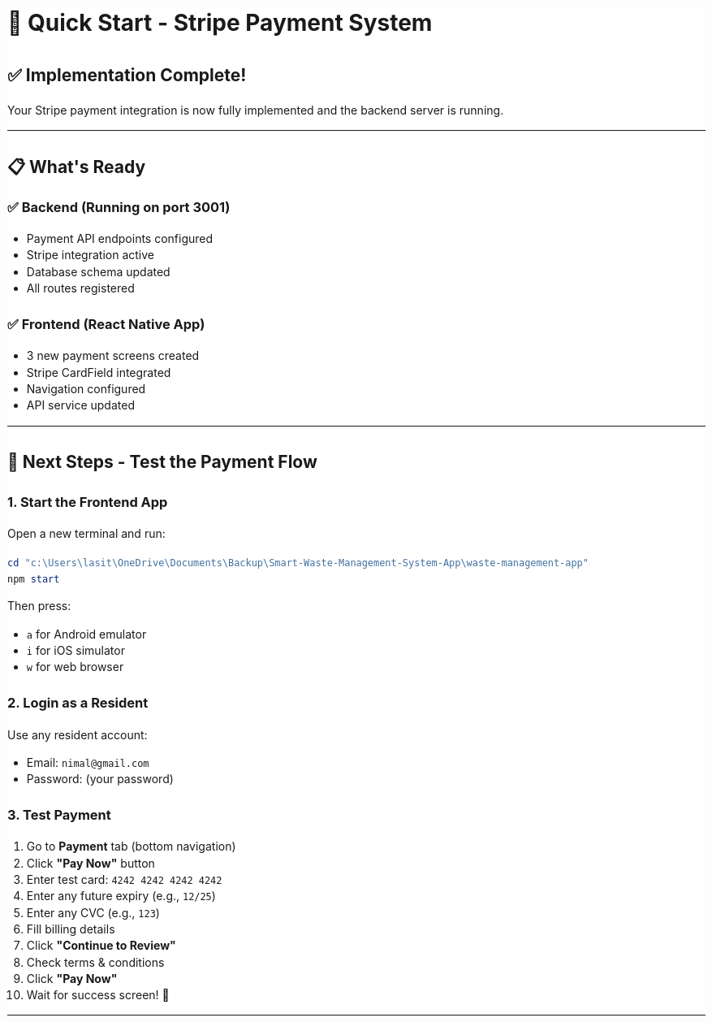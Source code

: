# 🚀 Quick Start - Stripe Payment System

## ✅ Implementation Complete!

Your Stripe payment integration is now fully implemented and the backend server is running.

---

## 📋 What's Ready

### ✅ Backend (Running on port 3001)
- Payment API endpoints configured
- Stripe integration active
- Database schema updated
- All routes registered

### ✅ Frontend (React Native App)
- 3 new payment screens created
- Stripe CardField integrated
- Navigation configured
- API service updated

---

## 🎯 Next Steps - Test the Payment Flow

### 1. **Start the Frontend App**

Open a new terminal and run:
```powershell
cd "c:\Users\lasit\OneDrive\Documents\Backup\Smart-Waste-Management-System-App\waste-management-app"
npm start
```

Then press:
- `a` for Android emulator
- `i` for iOS simulator  
- `w` for web browser

### 2. **Login as a Resident**

Use any resident account:
- Email: `nimal@gmail.com`
- Password: (your password)

### 3. **Test Payment**

1. Go to **Payment** tab (bottom navigation)
2. Click **"Pay Now"** button
3. Enter test card: `4242 4242 4242 4242`
4. Enter any future expiry (e.g., `12/25`)
5. Enter any CVC (e.g., `123`)
6. Fill billing details
7. Click **"Continue to Review"**
8. Check terms & conditions
9. Click **"Pay Now"**
10. Wait for success screen! 🎉

---